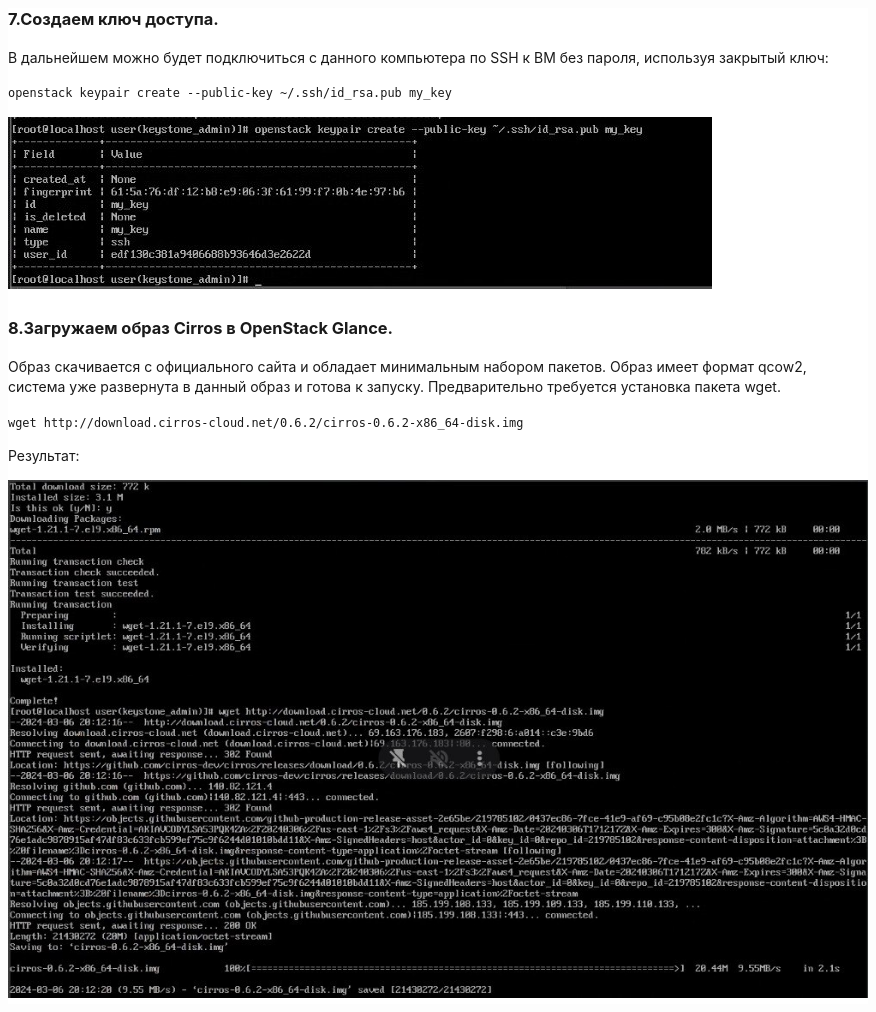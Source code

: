 ### 7.Создаем ключ доступа.
В дальнейшем можно будет подключиться с данного компьютера по SSH к ВМ без пароля, используя закрытый ключ:
```
openstack keypair create --public-key ~/.ssh/id_rsa.pub my_key
```
![kc](pictures/7.jpeg)
### 8.Загружаем образ Cirros в OpenStack Glance.
Образ скачивается с официального сайта и обладает минимальным набором пакетов. Образ имеет формат qcow2, система уже развернута в данный образ и готова к запуску. 
Предварительно требуется установка пакета wget.
```
wget http://download.cirros-cloud.net/0.6.2/cirros-0.6.2-x86_64-disk.img
```
Результат:

![ic](pictures/8.1.jpeg)
